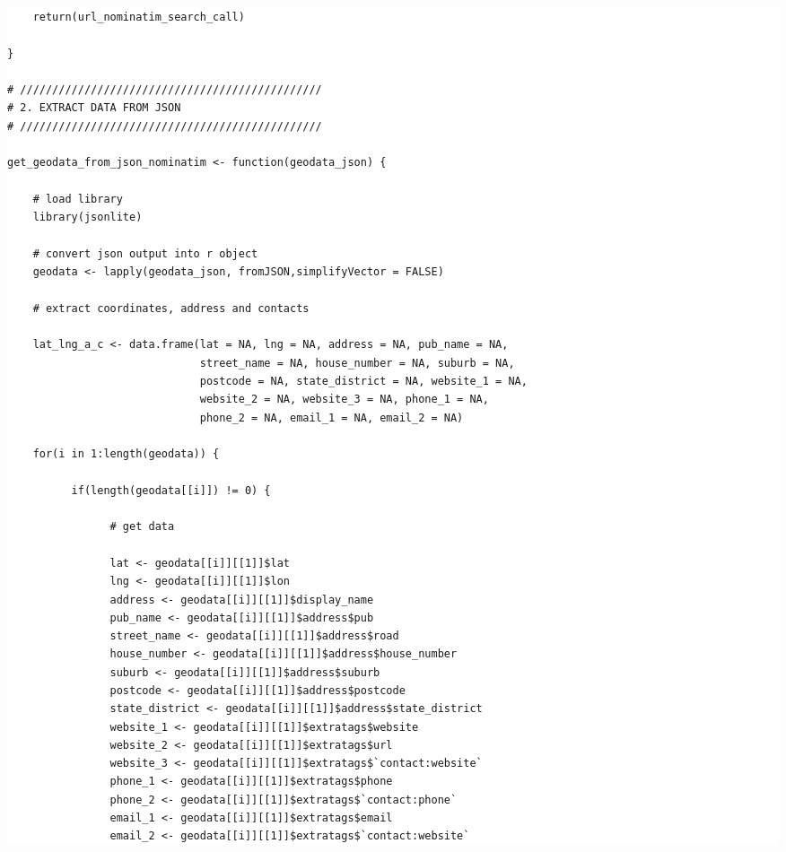         return(url_nominatim_search_call)

    }

    # ///////////////////////////////////////////////
    # 2. EXTRACT DATA FROM JSON
    # ///////////////////////////////////////////////

    get_geodata_from_json_nominatim <- function(geodata_json) {

        # load library
        library(jsonlite)

        # convert json output into r object
        geodata <- lapply(geodata_json, fromJSON,simplifyVector = FALSE)

        # extract coordinates, address and contacts

        lat_lng_a_c <- data.frame(lat = NA, lng = NA, address = NA, pub_name = NA,
                                  street_name = NA, house_number = NA, suburb = NA,
                                  postcode = NA, state_district = NA, website_1 = NA,
                                  website_2 = NA, website_3 = NA, phone_1 = NA,
                                  phone_2 = NA, email_1 = NA, email_2 = NA)

        for(i in 1:length(geodata)) {

              if(length(geodata[[i]]) != 0) {

                    # get data

                    lat <- geodata[[i]][[1]]$lat
                    lng <- geodata[[i]][[1]]$lon
                    address <- geodata[[i]][[1]]$display_name
                    pub_name <- geodata[[i]][[1]]$address$pub
                    street_name <- geodata[[i]][[1]]$address$road
                    house_number <- geodata[[i]][[1]]$address$house_number
                    suburb <- geodata[[i]][[1]]$address$suburb
                    postcode <- geodata[[i]][[1]]$address$postcode
                    state_district <- geodata[[i]][[1]]$address$state_district
                    website_1 <- geodata[[i]][[1]]$extratags$website
                    website_2 <- geodata[[i]][[1]]$extratags$url
                    website_3 <- geodata[[i]][[1]]$extratags$`contact:website`
                    phone_1 <- geodata[[i]][[1]]$extratags$phone
                    phone_2 <- geodata[[i]][[1]]$extratags$`contact:phone`
                    email_1 <- geodata[[i]][[1]]$extratags$email
                    email_2 <- geodata[[i]][[1]]$extratags$`contact:website`
